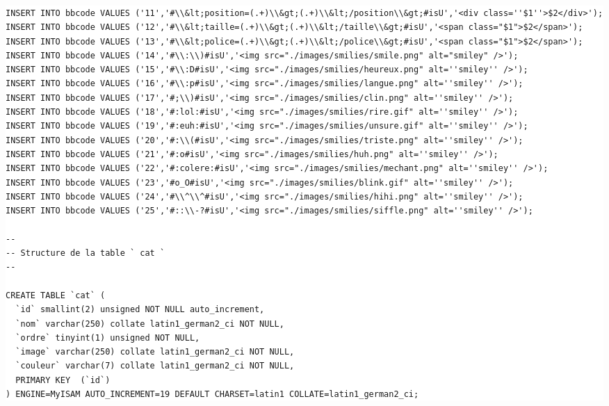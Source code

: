     INSERT INTO bbcode VALUES ('11','#\\&lt;position=(.+)\\&gt;(.+)\\&lt;/position\\&gt;#isU','<div class=''$1''>$2</div>');
    INSERT INTO bbcode VALUES ('12','#\\&lt;taille=(.+)\\&gt;(.+)\\&lt;/taille\\&gt;#isU','<span class="$1">$2</span>');
    INSERT INTO bbcode VALUES ('13','#\\&lt;police=(.+)\\&gt;(.+)\\&lt;/police\\&gt;#isU','<span class="$1">$2</span>');
    INSERT INTO bbcode VALUES ('14','#\\:\\)#isU','<img src="./images/smilies/smile.png" alt="smiley" />');
    INSERT INTO bbcode VALUES ('15','#\\:D#isU','<img src="./images/smilies/heureux.png" alt=''smiley'' />');
    INSERT INTO bbcode VALUES ('16','#\\:p#isU','<img src="./images/smilies/langue.png" alt=''smiley'' />');
    INSERT INTO bbcode VALUES ('17','#;\\)#isU','<img src="./images/smilies/clin.png" alt=''smiley'' />');
    INSERT INTO bbcode VALUES ('18','#:lol:#isU','<img src="./images/smilies/rire.gif" alt=''smiley'' />');
    INSERT INTO bbcode VALUES ('19','#:euh:#isU','<img src="./images/smilies/unsure.gif" alt=''smiley'' />');
    INSERT INTO bbcode VALUES ('20','#:\\(#isU','<img src="./images/smilies/triste.png" alt=''smiley'' />');
    INSERT INTO bbcode VALUES ('21','#:o#isU','<img src="./images/smilies/huh.png" alt=''smiley'' />');
    INSERT INTO bbcode VALUES ('22','#:colere:#isU','<img src="./images/smilies/mechant.png" alt=''smiley'' />');
    INSERT INTO bbcode VALUES ('23','#o_O#isU','<img src="./images/smilies/blink.gif" alt=''smiley'' />');
    INSERT INTO bbcode VALUES ('24','#\\^\\^#isU','<img src="./images/smilies/hihi.png" alt=''smiley'' />');
    INSERT INTO bbcode VALUES ('25','#::\\-?#isU','<img src="./images/smilies/siffle.png" alt=''smiley'' />');

    -- 
    -- Structure de la table ` cat ` 
    --  

    CREATE TABLE `cat` (
      `id` smallint(2) unsigned NOT NULL auto_increment,
      `nom` varchar(250) collate latin1_german2_ci NOT NULL,
      `ordre` tinyint(1) unsigned NOT NULL,
      `image` varchar(250) collate latin1_german2_ci NOT NULL,
      `couleur` varchar(7) collate latin1_german2_ci NOT NULL,
      PRIMARY KEY  (`id`)
    ) ENGINE=MyISAM AUTO_INCREMENT=19 DEFAULT CHARSET=latin1 COLLATE=latin1_german2_ci; 
